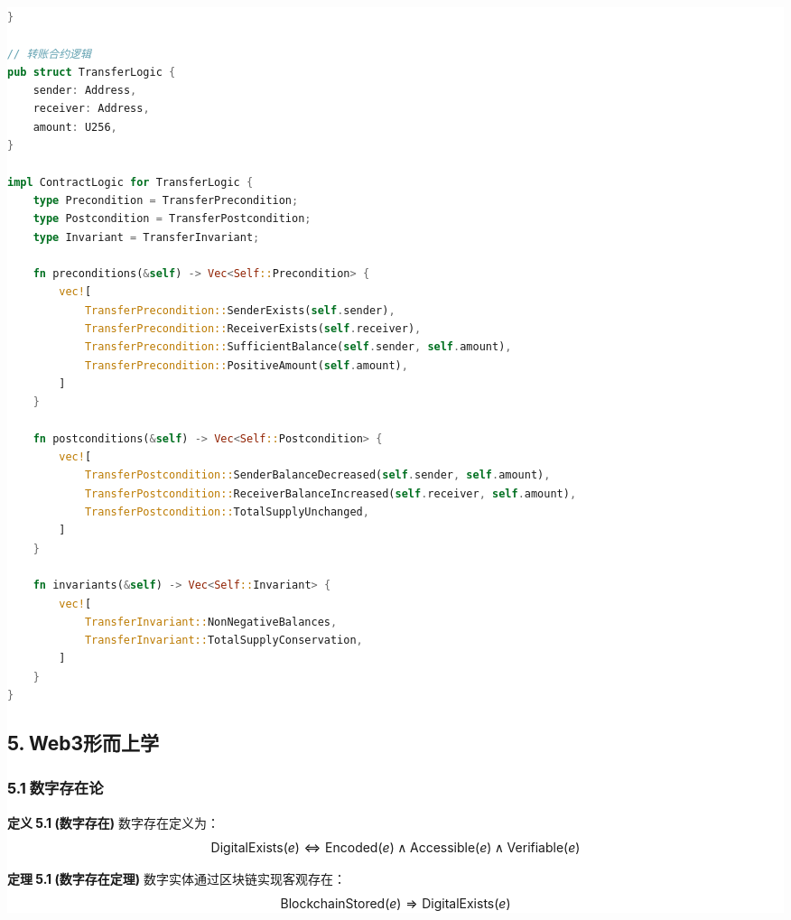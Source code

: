 ```rust
}

// 转账合约逻辑
pub struct TransferLogic {
    sender: Address,
    receiver: Address,
    amount: U256,
}

impl ContractLogic for TransferLogic {
    type Precondition = TransferPrecondition;
    type Postcondition = TransferPostcondition;
    type Invariant = TransferInvariant;
    
    fn preconditions(&self) -> Vec<Self::Precondition> {
        vec![
            TransferPrecondition::SenderExists(self.sender),
            TransferPrecondition::ReceiverExists(self.receiver),
            TransferPrecondition::SufficientBalance(self.sender, self.amount),
            TransferPrecondition::PositiveAmount(self.amount),
        ]
    }
    
    fn postconditions(&self) -> Vec<Self::Postcondition> {
        vec![
            TransferPostcondition::SenderBalanceDecreased(self.sender, self.amount),
            TransferPostcondition::ReceiverBalanceIncreased(self.receiver, self.amount),
            TransferPostcondition::TotalSupplyUnchanged,
        ]
    }
    
    fn invariants(&self) -> Vec<Self::Invariant> {
        vec![
            TransferInvariant::NonNegativeBalances,
            TransferInvariant::TotalSupplyConservation,
        ]
    }
}
```

## 5. Web3形而上学

### 5.1 数字存在论

**定义 5.1 (数字存在)** 数字存在定义为：
$$\text{DigitalExists}(e) \Leftrightarrow \text{Encoded}(e) \land \text{Accessible}(e) \land \text{Verifiable}(e)$$

**定理 5.1 (数字存在定理)** 数字实体通过区块链实现客观存在：
$$\text{BlockchainStored}(e) \Rightarrow \text{DigitalExists}(e)$$
